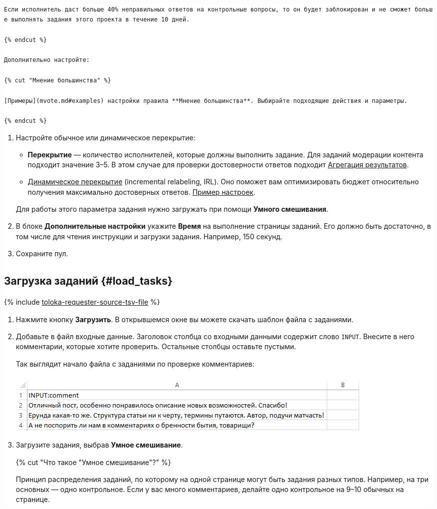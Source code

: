     Если исполнитель даст больше 40% неправильных ответов на контрольные вопросы, то он будет заблокирован и не сможет больше выполнять задания этого проекта в течение 10 дней.

    {% endcut %}

    Дополнительно настройте:

    {% cut "Мнение большинства" %}

    [Примеры](mvote.md#examples) настройки правила **Мнение большинства**. Выбирайте подходящие действия и параметры.

    {% endcut %}

1. Настройте обычное или динамическое перекрытие:

    - **Перекрытие** — количество исполнителей, которые должны выполнить задание. Для заданий модерации контента подходит значение 3–5. В этом случае для проверки достоверности ответов подходит [Агрегация результатов](result-aggregation.md).

    - [Динамическое перекрытие](../../glossary.md#dynamic-overlap) (incremental relabeling, IRL). Оно поможет вам оптимизировать бюджет относительно получения максимально достоверных ответов. [Пример настроек](dynamic-overlap.md#example).

    Для работы этого параметра задания нужно загружать при помощи **Умного смешивания**.

1. В блоке **Дополнительные настройки** укажите **Время** на выполнение страницы заданий. Его должно быть достаточно, в том числе для чтения инструкции и загрузки задания. Например, 150 секунд.

1. Сохраните пул.

## Загрузка заданий {#load_tasks}

{% include [toloka-requester-source-tsv-file](../_includes/toloka-requester-source/id-toloka-requester-source/tsv-file.md) %}

1. Нажмите кнопку **Загрузить**. В открывшемся окне вы можете скачать шаблон файла с заданиями.

1. Добавьте в файл входные данные. Заголовок столбца со входными данными содержит слово `INPUT`. Внесите в него комментарии, которые хотите проверить. Остальные столбцы оставьте пустыми.

    Так выглядит начало файла с заданиями по проверке комментариев:

    ![](../_images/tutorials/content-moderation/cm-tsv-task.png)

1. Загрузите задания, выбрав **Умное смешивание**.

    {% cut "Что такое "Умное смешивание"?" %}

    Принцип распределения заданий, по которому на одной странице могут быть задания разных типов. Например, на три основных — одно контрольное. Если у вас много комментариев, делайте одно контрольное на 9–10 обычных на странице.
